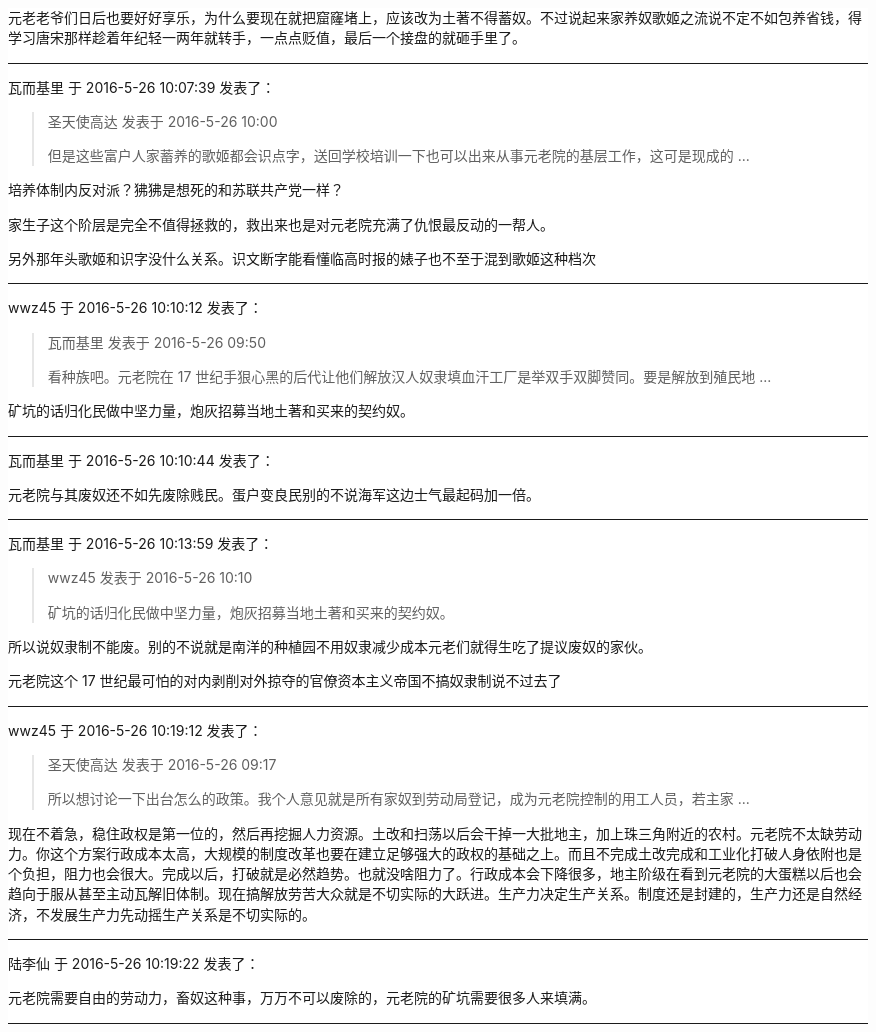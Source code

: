 元老老爷们日后也要好好享乐，为什么要现在就把窟窿堵上，应该改为土著不得蓄奴。不过说起来家养奴歌姬之流说不定不如包养省钱，得学习唐宋那样趁着年纪轻一两年就转手，一点点贬值，最后一个接盘的就砸手里了。

---

瓦而基里 于 2016-5-26 10:07:39 发表了：

> 圣天使高达 发表于 2016-5-26 10:00
>
> 但是这些富户人家蓄养的歌姬都会识点字，送回学校培训一下也可以出来从事元老院的基层工作，这可是现成的 ...

培养体制内反对派？狒狒是想死的和苏联共产党一样？

家生子这个阶层是完全不值得拯救的，救出来也是对元老院充满了仇恨最反动的一帮人。

另外那年头歌姬和识字没什么关系。识文断字能看懂临高时报的婊子也不至于混到歌姬这种档次

---

wwz45 于 2016-5-26 10:10:12 发表了：

> 瓦而基里 发表于 2016-5-26 09:50
>
> 看种族吧。元老院在 17 世纪手狠心黑的后代让他们解放汉人奴隶填血汗工厂是举双手双脚赞同。要是解放到殖民地 ...

矿坑的话归化民做中坚力量，炮灰招募当地土著和买来的契约奴。

---

瓦而基里 于 2016-5-26 10:10:44 发表了：

元老院与其废奴还不如先废除贱民。蛋户变良民别的不说海军这边士气最起码加一倍。

---

瓦而基里 于 2016-5-26 10:13:59 发表了：

> wwz45 发表于 2016-5-26 10:10
>
> 矿坑的话归化民做中坚力量，炮灰招募当地土著和买来的契约奴。

所以说奴隶制不能废。别的不说就是南洋的种植园不用奴隶减少成本元老们就得生吃了提议废奴的家伙。

元老院这个 17 世纪最可怕的对内剥削对外掠夺的官僚资本主义帝国不搞奴隶制说不过去了

---

wwz45 于 2016-5-26 10:19:12 发表了：

> 圣天使高达 发表于 2016-5-26 09:17
>
> 所以想讨论一下出台怎么的政策。我个人意见就是所有家奴到劳动局登记，成为元老院控制的用工人员，若主家 ...

现在不着急，稳住政权是第一位的，然后再挖掘人力资源。土改和扫荡以后会干掉一大批地主，加上珠三角附近的农村。元老院不太缺劳动力。你这个方案行政成本太高，大规模的制度改革也要在建立足够强大的政权的基础之上。而且不完成土改完成和工业化打破人身依附也是个负担，阻力也会很大。完成以后，打破就是必然趋势。也就没啥阻力了。行政成本会下降很多，地主阶级在看到元老院的大蛋糕以后也会趋向于服从甚至主动瓦解旧体制。现在搞解放劳苦大众就是不切实际的大跃进。生产力决定生产关系。制度还是封建的，生产力还是自然经济，不发展生产力先动摇生产关系是不切实际的。

---

陆李仙 于 2016-5-26 10:19:22 发表了：

元老院需要自由的劳动力，畜奴这种事，万万不可以废除的，元老院的矿坑需要很多人来填满。

---